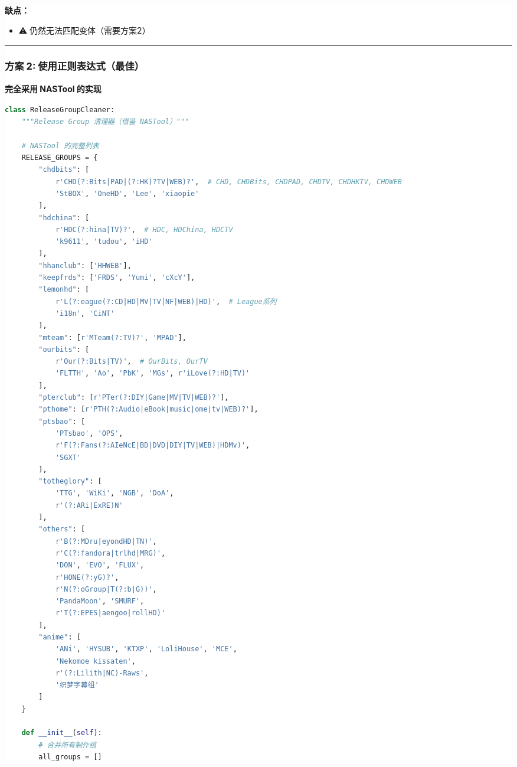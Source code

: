 **缺点：**
- ⚠️ 仍然无法匹配变体（需要方案2）

---

### 方案 2: 使用正则表达式（最佳）

**完全采用 NASTool 的实现**

```python
class ReleaseGroupCleaner:
    """Release Group 清理器（借鉴 NASTool）"""
    
    # NASTool 的完整列表
    RELEASE_GROUPS = {
        "chdbits": [
            r'CHD(?:Bits|PAD|(?:HK)?TV|WEB)?',  # CHD, CHDBits, CHDPAD, CHDTV, CHDHKTV, CHDWEB
            'StBOX', 'OneHD', 'Lee', 'xiaopie'
        ],
        "hdchina": [
            r'HDC(?:hina|TV)?',  # HDC, HDChina, HDCTV
            'k9611', 'tudou', 'iHD'
        ],
        "hhanclub": ['HHWEB'],
        "keepfrds": ['FRDS', 'Yumi', 'cXcY'],
        "lemonhd": [
            r'L(?:eague(?:CD|HD|MV|TV|NF|WEB)|HD)',  # League系列
            'i18n', 'CiNT'
        ],
        "mteam": [r'MTeam(?:TV)?', 'MPAD'],
        "ourbits": [
            r'Our(?:Bits|TV)',  # OurBits, OurTV
            'FLTTH', 'Ao', 'PbK', 'MGs', r'iLove(?:HD|TV)'
        ],
        "pterclub": [r'PTer(?:DIY|Game|MV|TV|WEB)?'],
        "pthome": [r'PTH(?:Audio|eBook|music|ome|tv|WEB)?'],
        "ptsbao": [
            'PTsbao', 'OPS',
            r'F(?:Fans(?:AIeNcE|BD|DVD|DIY|TV|WEB)|HDMv)',
            'SGXT'
        ],
        "totheglory": [
            'TTG', 'WiKi', 'NGB', 'DoA',
            r'(?:ARi|ExRE)N'
        ],
        "others": [
            r'B(?:MDru|eyondHD|TN)',
            r'C(?:fandora|trlhd|MRG)',
            'DON', 'EVO', 'FLUX',
            r'HONE(?:yG)?',
            r'N(?:oGroup|T(?:b|G))',
            'PandaMoon', 'SMURF',
            r'T(?:EPES|aengoo|rollHD)'
        ],
        "anime": [
            'ANi', 'HYSUB', 'KTXP', 'LoliHouse', 'MCE',
            'Nekomoe kissaten',
            r'(?:Lilith|NC)-Raws',
            '织梦字幕组'
        ]
    }
    
    def __init__(self):
        # 合并所有制作组
        all_groups = []
```